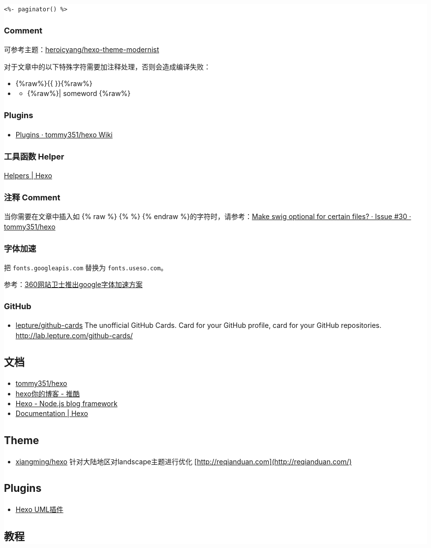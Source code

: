     <%- paginator() %>

### Comment

可参考主题：[heroicyang/hexo-theme-modernist](https://github.com/heroicyang/hexo-theme-modernist)

对于文章中的以下特殊字符需要加注释处理，否则会造成编译失败：

- {%raw%}{{ }}{%raw%}
- - {%raw%}| someword {%raw%}

### Plugins

- [Plugins · tommy351/hexo Wiki](https://github.com/tommy351/hexo/wiki/Plugins)

### 工具函数 Helper

[Helpers | Hexo](http://zespia.tw/hexo/docs/helpers.html)

### 注释 Comment

当你需要在文章中插入如 {% raw %} {% %} {% endraw %}的字符时，请参考：[Make swig optional for certain files? · Issue #30 · tommy351/hexo](https://github.com/tommy351/hexo/issues/30)

### 字体加速

把 `fonts.googleapis.com` 替换为 `fonts.useso.com`。

参考：[360网站卫士推出google字体加速方案](http://tech.huanqiu.com/soft/2014-06/5013029.html?qq-pf-to=pcqq.c2c)

### GitHub

- [lepture/github-cards](https://github.com/lepture/github-cards) The unofficial GitHub Cards. Card for your GitHub profile, card for your GitHub repositories. <http://lab.lepture.com/github-cards/>

## 文档

- [tommy351/hexo](https://github.com/tommy351/hexo)
- [hexo你的博客 - 推酷](http://www.tuicool.com/articles/AfQnQjy)
- [Hexo - Node.js blog framework](http://zespia.tw/hexo/)
- [Documentation | Hexo](http://zespia.tw/hexo/docs/)

## Theme

- [xiangming/hexo](https://github.com/xiangming/hexo)  针对大陆地区对landscape主题进行优化 [http://reqianduan.com](http://reqianduan.com/)

## Plugins

- [Hexo UML插件](http://catx.me/2014/03/12/hexo-uml-tag-plugin/)

## 教程
